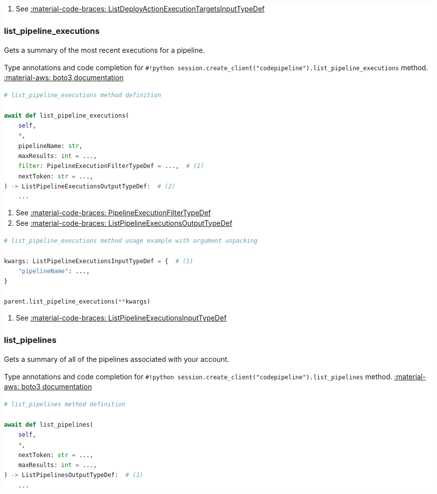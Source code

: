 1. See [:material-code-braces: ListDeployActionExecutionTargetsInputTypeDef](./type_defs.md#listdeployactionexecutiontargetsinputtypedef)

### list\_pipeline\_executions

Gets a summary of the most recent executions for a pipeline.

Type annotations and code completion for `#!python session.create_client("codepipeline").list_pipeline_executions` method.
[:material-aws: boto3 documentation](https://boto3.amazonaws.com/v1/documentation/api/latest/reference/services/codepipeline/client/list_pipeline_executions.html)

```python
# list_pipeline_executions method definition

await def list_pipeline_executions(
    self,
    *,
    pipelineName: str,
    maxResults: int = ...,
    filter: PipelineExecutionFilterTypeDef = ...,  # (1)
    nextToken: str = ...,
) -> ListPipelineExecutionsOutputTypeDef:  # (2)
    ...
```

1. See [:material-code-braces: PipelineExecutionFilterTypeDef](./type_defs.md#pipelineexecutionfiltertypedef)
2. See [:material-code-braces: ListPipelineExecutionsOutputTypeDef](./type_defs.md#listpipelineexecutionsoutputtypedef)


```python
# list_pipeline_executions method usage example with argument unpacking

kwargs: ListPipelineExecutionsInputTypeDef = {  # (1)
    "pipelineName": ...,
}

parent.list_pipeline_executions(**kwargs)
```

1. See [:material-code-braces: ListPipelineExecutionsInputTypeDef](./type_defs.md#listpipelineexecutionsinputtypedef)

### list\_pipelines

Gets a summary of all of the pipelines associated with your account.

Type annotations and code completion for `#!python session.create_client("codepipeline").list_pipelines` method.
[:material-aws: boto3 documentation](https://boto3.amazonaws.com/v1/documentation/api/latest/reference/services/codepipeline/client/list_pipelines.html)

```python
# list_pipelines method definition

await def list_pipelines(
    self,
    *,
    nextToken: str = ...,
    maxResults: int = ...,
) -> ListPipelinesOutputTypeDef:  # (1)
    ...
```
